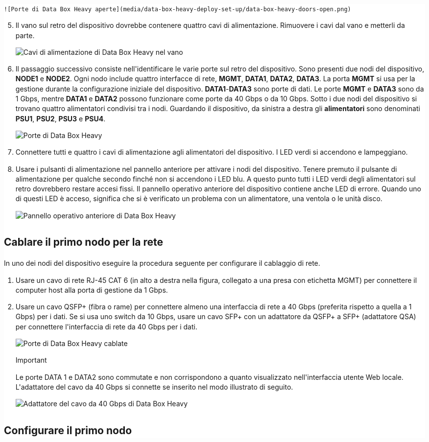     ![Porte di Data Box Heavy aperte](media/data-box-heavy-deploy-set-up/data-box-heavy-doors-open.png)

5. Il vano sul retro del dispositivo dovrebbe contenere quattro cavi di alimentazione. Rimuovere i cavi dal vano e metterli da parte.

    ![Cavi di alimentazione di Data Box Heavy nel vano](media/data-box-heavy-deploy-set-up/data-box-heavy-power-cords-tray.png)

6. Il passaggio successivo consiste nell'identificare le varie porte sul retro del dispositivo. Sono presenti due nodi del dispositivo, **NODE1** e **NODE2**. Ogni nodo include quattro interfacce di rete, **MGMT**, **DATA1**, **DATA2**, **DATA3**. La porta **MGMT** si usa per la gestione durante la configurazione iniziale del dispositivo. **DATA1**-**DATA3** sono porte di dati. Le porte **MGMT** e **DATA3** sono da 1 Gbps, mentre **DATA1** e **DATA2** possono funzionare come porte da 40 Gbps o da 10 Gbps. Sotto i due nodi del dispositivo si trovano quattro alimentatori condivisi tra i nodi. Guardando il dispositivo, da sinistra a destra gli **alimentatori** sono denominati **PSU1**, **PSU2**, **PSU3** e **PSU4**.

    ![Porte di Data Box Heavy](media/data-box-heavy-deploy-set-up/data-box-heavy-ports.png)

7. Connettere tutti e quattro i cavi di alimentazione agli alimentatori del dispositivo. I LED verdi si accendono e lampeggiano.
8. Usare i pulsanti di alimentazione nel pannello anteriore per attivare i nodi del dispositivo. Tenere premuto il pulsante di alimentazione per qualche secondo finché non si accendono i LED blu. A questo punto tutti i LED verdi degli alimentatori sul retro dovrebbero restare accesi fissi. Il pannello operativo anteriore del dispositivo contiene anche LED di errore. Quando uno di questi LED è acceso, significa che si è verificato un problema con un alimentatore, una ventola o le unità disco.  

    ![Pannello operativo anteriore di Data Box Heavy](media/data-box-heavy-deploy-set-up/data-box-heavy-front-ops-panel.png)

## <a name="cable-first-node-for-network"></a>Cablare il primo nodo per la rete

In uno dei nodi del dispositivo eseguire la procedura seguente per configurare il cablaggio di rete.

1. Usare un cavo di rete RJ-45 CAT 6 (in alto a destra nella figura, collegato a una presa con etichetta MGMT) per connettere il computer host alla porta di gestione da 1 Gbps.
2. Usare un cavo QSFP+ (fibra o rame) per connettere almeno una interfaccia di rete a 40 Gbps (preferita rispetto a quella a 1 Gbps) per i dati. Se si usa uno switch da 10 Gbps, usare un cavo SFP+ con un adattatore da QSFP+ a SFP+ (adattatore QSA) per connettere l'interfaccia di rete da 40 Gbps per i dati.

    ![Porte di Data Box Heavy cablate](media/data-box-heavy-deploy-set-up/data-box-heavy-ports-cabled.png)

    > [!IMPORTANT]
    > Le porte DATA 1 e DATA2 sono commutate e non corrispondono a quanto visualizzato nell'interfaccia utente Web locale.
    > L'adattatore del cavo da 40 Gbps si connette se inserito nel modo illustrato di seguito.

    ![Adattatore del cavo da 40 Gbps di Data Box Heavy](media/data-box-heavy-deploy-set-up/data-box-heavy-cable-adaptor.png)

## <a name="configure-first-node"></a>Configurare il primo nodo
